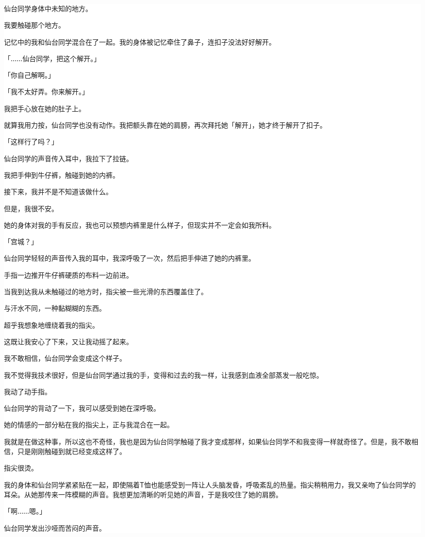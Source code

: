  仙台同学身体中未知的地方。

 我要触碰那个地方。

 记忆中的我和仙台同学混合在了一起。我的身体被记忆牵住了鼻子，连扣子没法好好解开。

 「……仙台同学，把这个解开。」

 「你自己解啊。」

 「我不太好弄。你来解开。」

 我把手心放在她的肚子上。

 就算我用力按，仙台同学也没有动作。我把额头靠在她的肩膀，再次拜托她「解开」，她才终于解开了扣子。

 「这样行了吗？」

 仙台同学的声音传入耳中，我拉下了拉链。

 我把手伸到牛仔裤，触碰到她的内裤。

 接下来，我并不是不知道该做什么。

 但是，我很不安。

 她的身体对我的手有反应，我也可以预想内裤里是什么样子，但现实并不一定会如我所料。

 「宫城？」

 仙台同学轻轻的声音传入我的耳中，我深呼吸了一次，然后把手伸进了她的内裤里。

 手指一边推开牛仔裤硬质的布料一边前进。


 当我到达我从未触碰过的地方时，指尖被一些光滑的东西覆盖住了。

 与汗水不同，一种黏糊糊的东西。

 超乎我想象地缠绕着我的指尖。

 这既让我安心了下来，又让我动摇了起来。

 我不敢相信，仙台同学会变成这个样子。

 我不觉得我技术很好，但是仙台同学通过我的手，变得和过去的我一样，让我感到血液全部蒸发一般吃惊。

 我动了动手指。

 仙台同学的背动了一下，我可以感受到她在深呼吸。

 她的情感的一部分粘在我的指尖上，正与我混合在一起。


 我就是在做这种事，所以这也不奇怪，我也是因为仙台同学触碰了我才变成那样，如果仙台同学不和我变得一样就奇怪了。但是，我不敢相信，只是刚刚触碰到就已经变成这样了。


 指尖很烫。


 我的身体和仙台同学紧紧贴在一起，即使隔着T恤也能感受到一阵让人头脑发昏，呼吸紊乱的热量。指尖稍稍用力，我又亲吻了仙台同学的耳朵。从她那传来一阵模糊的声音。我想更加清晰的听见她的声音，于是我咬住了她的肩膀。

 「啊……嗯。」

 仙台同学发出沙哑而苦闷的声音。
